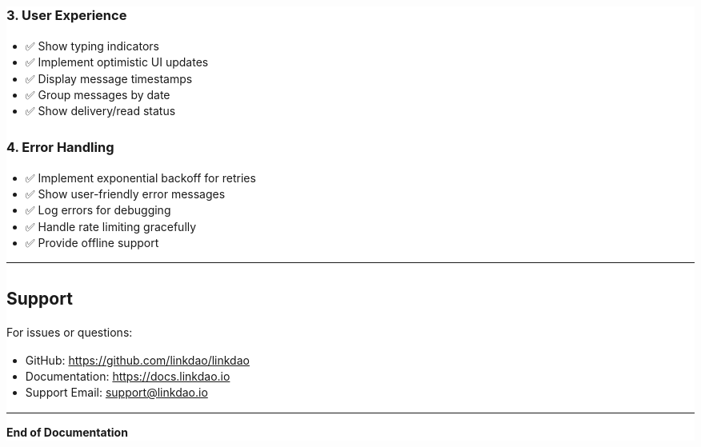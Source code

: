 ### 3. User Experience

- ✅ Show typing indicators
- ✅ Implement optimistic UI updates
- ✅ Display message timestamps
- ✅ Group messages by date
- ✅ Show delivery/read status

### 4. Error Handling

- ✅ Implement exponential backoff for retries
- ✅ Show user-friendly error messages
- ✅ Log errors for debugging
- ✅ Handle rate limiting gracefully
- ✅ Provide offline support

---

## Support

For issues or questions:
- GitHub: https://github.com/linkdao/linkdao
- Documentation: https://docs.linkdao.io
- Support Email: support@linkdao.io

---

**End of Documentation**
